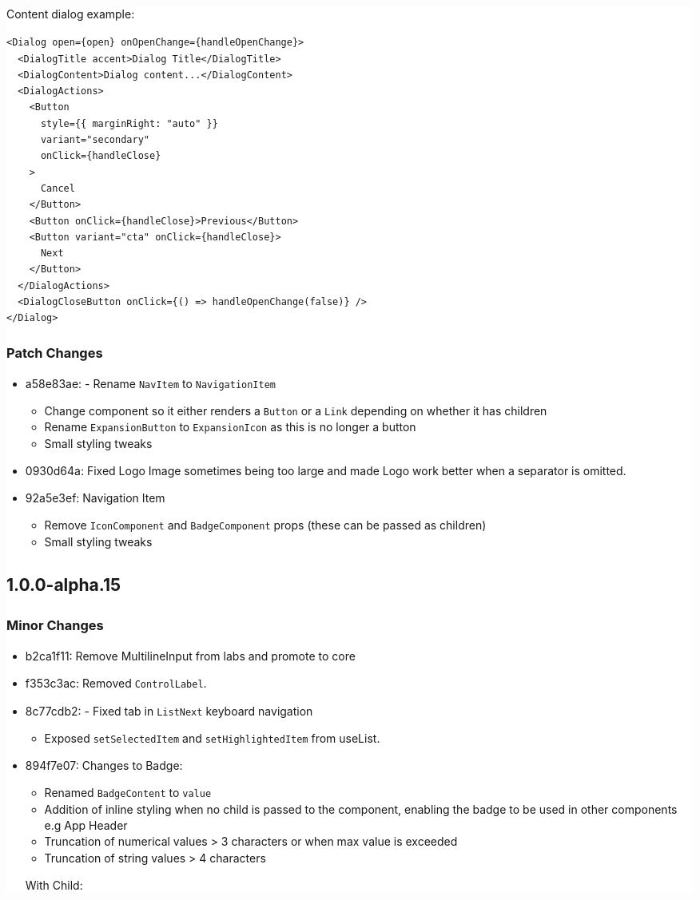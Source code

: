   Content dialog example:

  ```tsx
  <Dialog open={open} onOpenChange={handleOpenChange}>
    <DialogTitle accent>Dialog Title</DialogTitle>
    <DialogContent>Dialog content...</DialogContent>
    <DialogActions>
      <Button
        style={{ marginRight: "auto" }}
        variant="secondary"
        onClick={handleClose}
      >
        Cancel
      </Button>
      <Button onClick={handleClose}>Previous</Button>
      <Button variant="cta" onClick={handleClose}>
        Next
      </Button>
    </DialogActions>
    <DialogCloseButton onClick={() => handleOpenChange(false)} />
  </Dialog>
  ```

### Patch Changes

- a58e83ae: - Rename `NavItem` to `NavigationItem`
  - Change component so it either renders a `Button` or a `Link` depending on whether it has children
  - Rename `ExpansionButton` to `ExpansionIcon` as this is no longer a button
  - Small styling tweaks
- 0930d64a: Fixed Logo Image sometimes being too large and made Logo work better when a separator is omitted.
- 92a5e3ef: Navigation Item

  - Remove `IconComponent` and `BadgeComponent` props (these can be passed as children)
  - Small styling tweaks

## 1.0.0-alpha.15

### Minor Changes

- b2ca1f11: Remove MultilineInput from labs and promote to core
- f353c3ac: Removed `ControlLabel`.
- 8c77cdb2: - Fixed tab in `ListNext` keyboard navigation
  - Exposed `setSelectedItem` and `setHighlightedItem` from useList.
- 894f7e07: Changes to Badge:

  - Renamed `BadgeContent` to `value`
  - Addition of inline styling when no child is passed to the component, enabling the badge to be used in other components e.g App Header
  - Truncation of numerical values > 3 characters or when max value is exceeded
  - Truncation of string values > 4 characters

  With Child:

